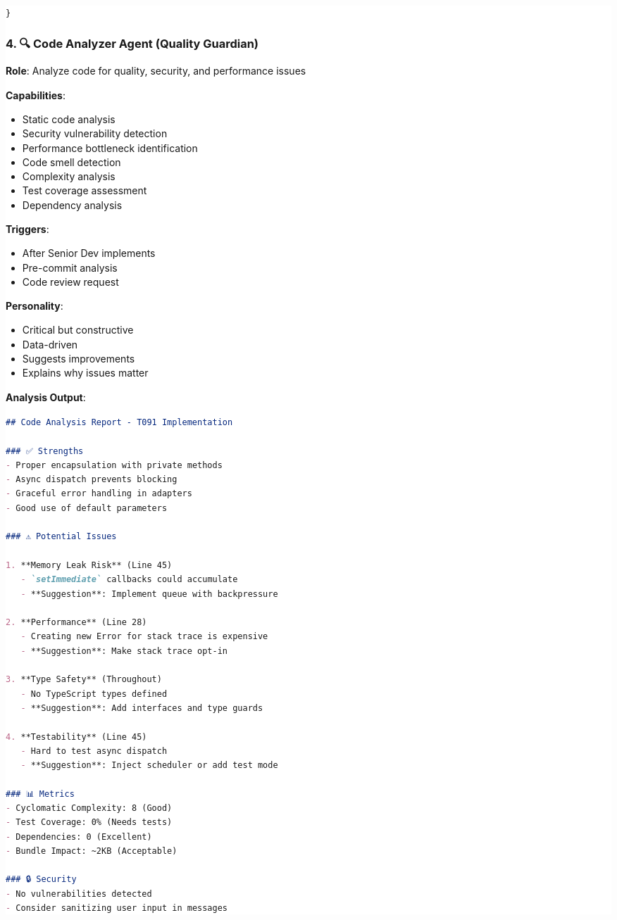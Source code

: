 ```
}
```

### 4. 🔍 **Code Analyzer Agent** (Quality Guardian)

**Role**: Analyze code for quality, security, and performance issues

**Capabilities**:
- Static code analysis
- Security vulnerability detection
- Performance bottleneck identification
- Code smell detection
- Complexity analysis
- Test coverage assessment
- Dependency analysis

**Triggers**:
- After Senior Dev implements
- Pre-commit analysis
- Code review request

**Personality**:
- Critical but constructive
- Data-driven
- Suggests improvements
- Explains why issues matter

**Analysis Output**:
```markdown
## Code Analysis Report - T091 Implementation

### ✅ Strengths
- Proper encapsulation with private methods
- Async dispatch prevents blocking
- Graceful error handling in adapters
- Good use of default parameters

### ⚠️ Potential Issues

1. **Memory Leak Risk** (Line 45)
   - `setImmediate` callbacks could accumulate
   - **Suggestion**: Implement queue with backpressure
   
2. **Performance** (Line 28)
   - Creating new Error for stack trace is expensive
   - **Suggestion**: Make stack trace opt-in
   
3. **Type Safety** (Throughout)
   - No TypeScript types defined
   - **Suggestion**: Add interfaces and type guards

4. **Testability** (Line 45)
   - Hard to test async dispatch
   - **Suggestion**: Inject scheduler or add test mode

### 📊 Metrics
- Cyclomatic Complexity: 8 (Good)
- Test Coverage: 0% (Needs tests)
- Dependencies: 0 (Excellent)
- Bundle Impact: ~2KB (Acceptable)

### 🔒 Security
- No vulnerabilities detected
- Consider sanitizing user input in messages
```
